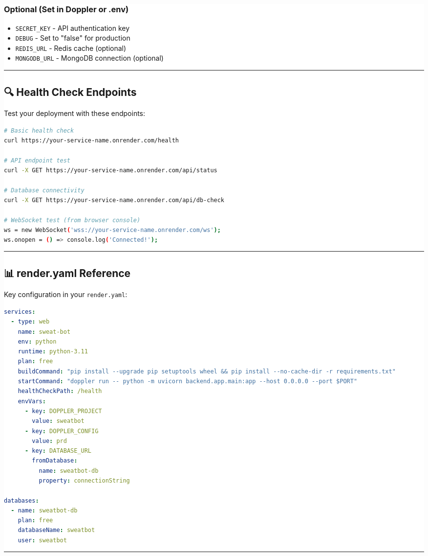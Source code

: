 ### Optional (Set in Doppler or .env)
- `SECRET_KEY` - API authentication key
- `DEBUG` - Set to "false" for production
- `REDIS_URL` - Redis cache (optional)
- `MONGODB_URL` - MongoDB connection (optional)

---

## 🔍 Health Check Endpoints

Test your deployment with these endpoints:

```bash
# Basic health check
curl https://your-service-name.onrender.com/health

# API endpoint test
curl -X GET https://your-service-name.onrender.com/api/status

# Database connectivity
curl -X GET https://your-service-name.onrender.com/api/db-check

# WebSocket test (from browser console)
ws = new WebSocket('wss://your-service-name.onrender.com/ws');
ws.onopen = () => console.log('Connected!');
```

---

## 📊 render.yaml Reference

Key configuration in your `render.yaml`:

```yaml
services:
  - type: web
    name: sweat-bot
    env: python
    runtime: python-3.11
    plan: free
    buildCommand: "pip install --upgrade pip setuptools wheel && pip install --no-cache-dir -r requirements.txt"
    startCommand: "doppler run -- python -m uvicorn backend.app.main:app --host 0.0.0.0 --port $PORT"
    healthCheckPath: /health
    envVars:
      - key: DOPPLER_PROJECT
        value: sweatbot
      - key: DOPPLER_CONFIG
        value: prd
      - key: DATABASE_URL
        fromDatabase:
          name: sweatbot-db
          property: connectionString

databases:
  - name: sweatbot-db
    plan: free
    databaseName: sweatbot
    user: sweatbot
```

---